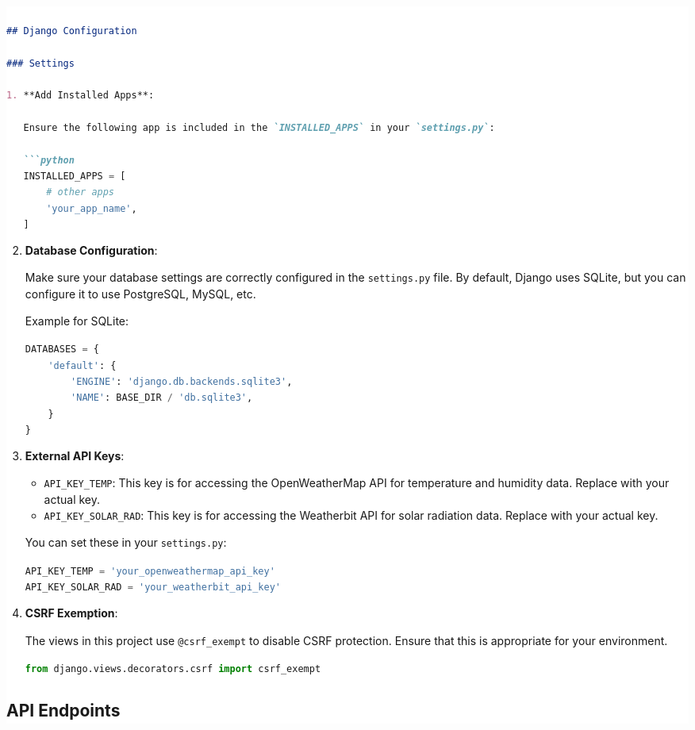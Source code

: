 ```markdown

## Django Configuration

### Settings

1. **Add Installed Apps**:

   Ensure the following app is included in the `INSTALLED_APPS` in your `settings.py`:

   ```python
   INSTALLED_APPS = [
       # other apps
       'your_app_name',
   ]
   ```

2. **Database Configuration**:

   Make sure your database settings are correctly configured in the `settings.py` file. By default, Django uses SQLite, but you can configure it to use PostgreSQL, MySQL, etc.

   Example for SQLite:

   ```python
   DATABASES = {
       'default': {
           'ENGINE': 'django.db.backends.sqlite3',
           'NAME': BASE_DIR / 'db.sqlite3',
       }
   }
   ```

3. **External API Keys**:

   - `API_KEY_TEMP`: This key is for accessing the OpenWeatherMap API for temperature and humidity data. Replace with your actual key.
   - `API_KEY_SOLAR_RAD`: This key is for accessing the Weatherbit API for solar radiation data. Replace with your actual key.

   You can set these in your `settings.py`:

   ```python
   API_KEY_TEMP = 'your_openweathermap_api_key'
   API_KEY_SOLAR_RAD = 'your_weatherbit_api_key'
   ```

4. **CSRF Exemption**:

   The views in this project use `@csrf_exempt` to disable CSRF protection. Ensure that this is appropriate for your environment.

   ```python
   from django.views.decorators.csrf import csrf_exempt
   ```

## API Endpoints
